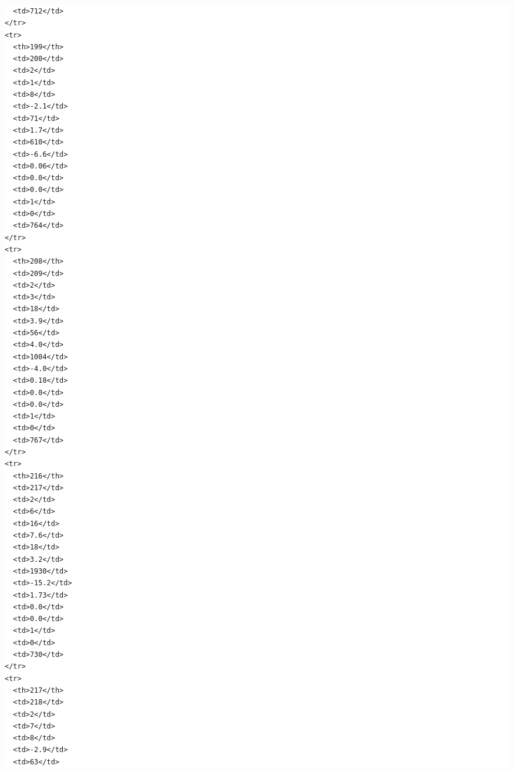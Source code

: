       <td>712</td>
    </tr>
    <tr>
      <th>199</th>
      <td>200</td>
      <td>2</td>
      <td>1</td>
      <td>8</td>
      <td>-2.1</td>
      <td>71</td>
      <td>1.7</td>
      <td>610</td>
      <td>-6.6</td>
      <td>0.06</td>
      <td>0.0</td>
      <td>0.0</td>
      <td>1</td>
      <td>0</td>
      <td>764</td>
    </tr>
    <tr>
      <th>208</th>
      <td>209</td>
      <td>2</td>
      <td>3</td>
      <td>18</td>
      <td>3.9</td>
      <td>56</td>
      <td>4.0</td>
      <td>1004</td>
      <td>-4.0</td>
      <td>0.18</td>
      <td>0.0</td>
      <td>0.0</td>
      <td>1</td>
      <td>0</td>
      <td>767</td>
    </tr>
    <tr>
      <th>216</th>
      <td>217</td>
      <td>2</td>
      <td>6</td>
      <td>16</td>
      <td>7.6</td>
      <td>18</td>
      <td>3.2</td>
      <td>1930</td>
      <td>-15.2</td>
      <td>1.73</td>
      <td>0.0</td>
      <td>0.0</td>
      <td>1</td>
      <td>0</td>
      <td>730</td>
    </tr>
    <tr>
      <th>217</th>
      <td>218</td>
      <td>2</td>
      <td>7</td>
      <td>8</td>
      <td>-2.9</td>
      <td>63</td>